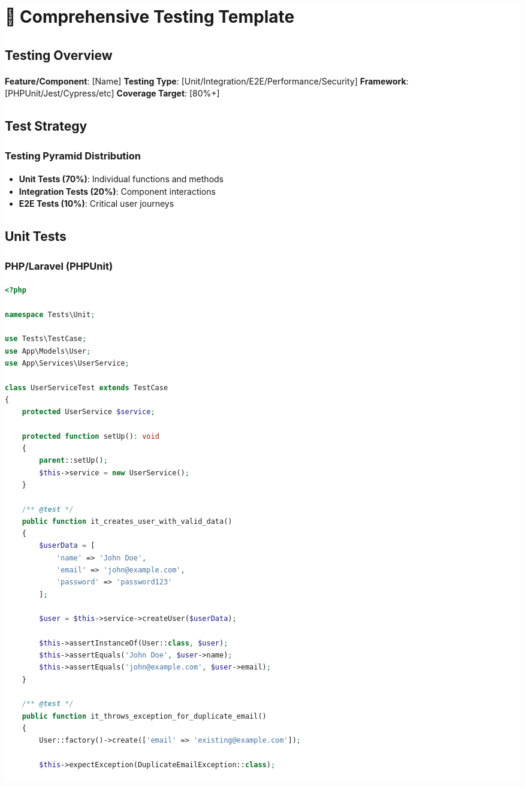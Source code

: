 # 🧪 Comprehensive Testing Template

## Testing Overview
**Feature/Component**: [Name]
**Testing Type**: [Unit/Integration/E2E/Performance/Security]
**Framework**: [PHPUnit/Jest/Cypress/etc]
**Coverage Target**: [80%+]

## Test Strategy

### Testing Pyramid Distribution
- **Unit Tests (70%)**: Individual functions and methods
- **Integration Tests (20%)**: Component interactions
- **E2E Tests (10%)**: Critical user journeys

## Unit Tests

### PHP/Laravel (PHPUnit)
```php
<?php

namespace Tests\Unit;

use Tests\TestCase;
use App\Models\User;
use App\Services\UserService;

class UserServiceTest extends TestCase
{
    protected UserService $service;
    
    protected function setUp(): void
    {
        parent::setUp();
        $this->service = new UserService();
    }
    
    /** @test */
    public function it_creates_user_with_valid_data()
    {
        $userData = [
            'name' => 'John Doe',
            'email' => 'john@example.com',
            'password' => 'password123'
        ];
        
        $user = $this->service->createUser($userData);
        
        $this->assertInstanceOf(User::class, $user);
        $this->assertEquals('John Doe', $user->name);
        $this->assertEquals('john@example.com', $user->email);
    }
    
    /** @test */
    public function it_throws_exception_for_duplicate_email()
    {
        User::factory()->create(['email' => 'existing@example.com']);
        
        $this->expectException(DuplicateEmailException::class);
        
```